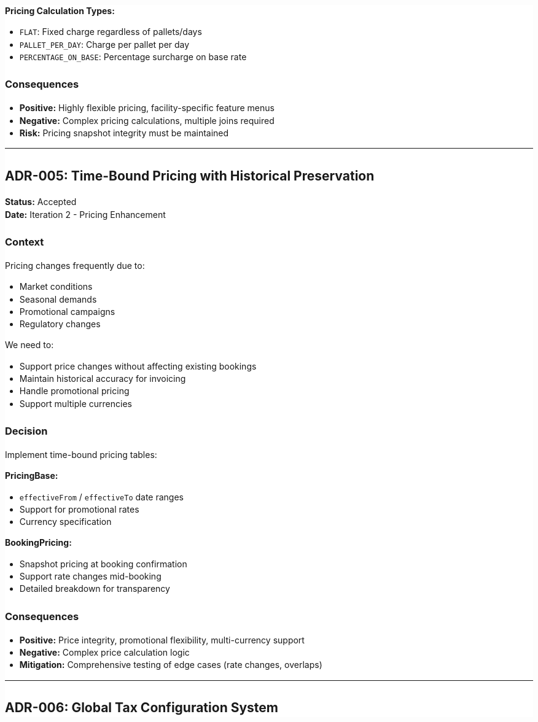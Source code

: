 **Pricing Calculation Types:**
- `FLAT`: Fixed charge regardless of pallets/days
- `PALLET_PER_DAY`: Charge per pallet per day
- `PERCENTAGE_ON_BASE`: Percentage surcharge on base rate

### Consequences
- **Positive:** Highly flexible pricing, facility-specific feature menus
- **Negative:** Complex pricing calculations, multiple joins required
- **Risk:** Pricing snapshot integrity must be maintained

---

## ADR-005: Time-Bound Pricing with Historical Preservation

**Status:** Accepted  
**Date:** Iteration 2 - Pricing Enhancement  

### Context
Pricing changes frequently due to:
- Market conditions
- Seasonal demands
- Promotional campaigns
- Regulatory changes

We need to:
- Support price changes without affecting existing bookings
- Maintain historical accuracy for invoicing
- Handle promotional pricing
- Support multiple currencies

### Decision
Implement time-bound pricing tables:

**PricingBase:**
- `effectiveFrom` / `effectiveTo` date ranges
- Support for promotional rates
- Currency specification

**BookingPricing:**
- Snapshot pricing at booking confirmation
- Support rate changes mid-booking
- Detailed breakdown for transparency

### Consequences
- **Positive:** Price integrity, promotional flexibility, multi-currency support
- **Negative:** Complex price calculation logic
- **Mitigation:** Comprehensive testing of edge cases (rate changes, overlaps)

---

## ADR-006: Global Tax Configuration System
